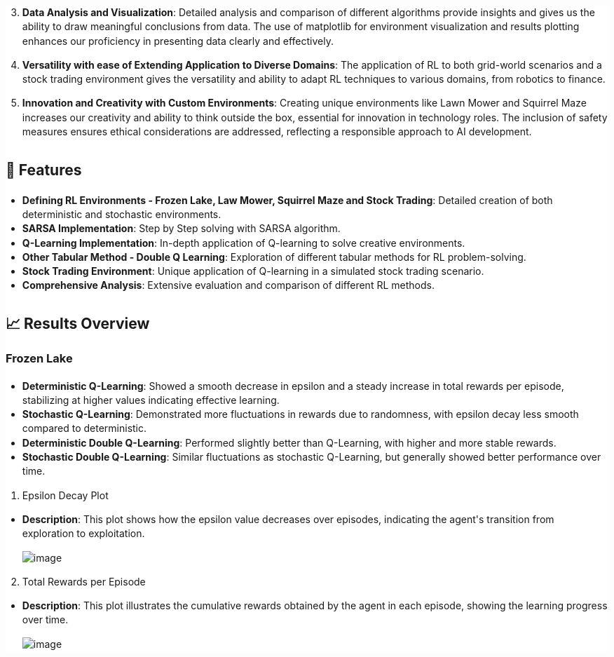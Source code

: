 3. **Data Analysis and Visualization**: Detailed analysis and comparison of different algorithms provide insights and gives us the ability to draw meaningful conclusions from data. The use of matplotlib for environment visualization and results plotting enhances our proficiency in presenting data clearly and effectively.

4. **Versatility with ease of Extending Application to Diverse Domains**: The application of RL to both grid-world scenarios and a stock trading environment gives the versatility and ability to adapt RL techniques to various domains, from robotics to finance.

5. **Innovation and Creativity with Custom Environments**: Creating unique environments like Lawn Mower and Squirrel Maze increases our creativity and ability to think outside the box, essential for innovation in technology roles. The inclusion of safety measures ensures ethical considerations are addressed, reflecting a responsible approach to AI development.

## 🌟 Features

-   **Defining RL Environments - Frozen Lake, Law Mower, Squirrel Maze and Stock Trading**: Detailed creation of both deterministic and stochastic environments.
-   **SARSA Implementation**: Step by Step solving with SARSA algorithm.
-   **Q-Learning Implementation**: In-depth application of Q-learning to solve creative environments.
-   **Other Tabular Method - Double Q Learning**: Exploration of different tabular methods for RL problem-solving.
-   **Stock Trading Environment**: Unique application of Q-learning in a simulated stock trading scenario.
-   **Comprehensive Analysis**: Extensive evaluation and comparison of different RL methods.

## 📈 Results Overview

### Frozen Lake

-   **Deterministic Q-Learning**: Showed a smooth decrease in epsilon and a steady increase in total rewards per episode, stabilizing at higher values indicating effective learning.
-   **Stochastic Q-Learning**: Demonstrated more fluctuations in rewards due to randomness, with epsilon decay less smooth compared to deterministic.
-   **Deterministic Double Q-Learning**: Performed slightly better than Q-Learning, with higher and more stable rewards.
-   **Stochastic Double Q-Learning**: Similar fluctuations as stochastic Q-Learning, but generally showed better performance over time.

1. Epsilon Decay Plot

-   **Description**: This plot shows how the epsilon value decreases over episodes, indicating the agent's transition from exploration to exploitation.

    ![image](https://github.com/REDDITARUN/Defining-and-Solving-Reinforcement-Learning-Environments/assets/53268025/ef84589b-9b5d-47ab-8ac2-5c093ff96d9e)


2. Total Rewards per Episode

-   **Description**: This plot illustrates the cumulative rewards obtained by the agent in each episode, showing the learning progress over time.

    ![image](https://github.com/REDDITARUN/Defining-and-Solving-Reinforcement-Learning-Environments/assets/53268025/bdf10023-f9a4-4aee-8b39-6975288589bc)
